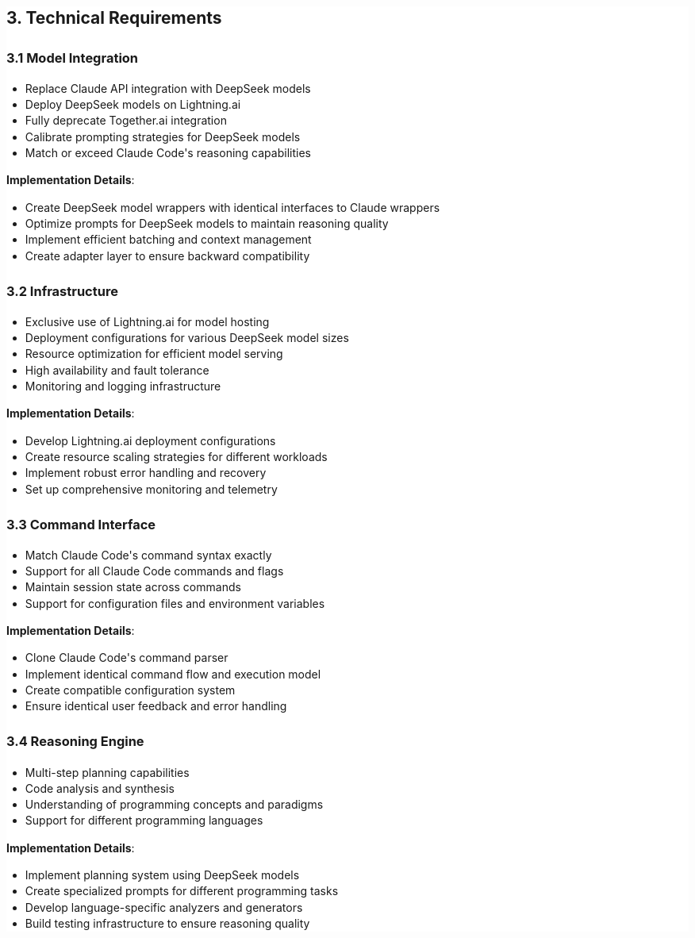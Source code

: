 ## 3. Technical Requirements

### 3.1 Model Integration

- Replace Claude API integration with DeepSeek models
- Deploy DeepSeek models on Lightning.ai
- Fully deprecate Together.ai integration
- Calibrate prompting strategies for DeepSeek models
- Match or exceed Claude Code's reasoning capabilities

**Implementation Details**:
- Create DeepSeek model wrappers with identical interfaces to Claude wrappers
- Optimize prompts for DeepSeek models to maintain reasoning quality
- Implement efficient batching and context management
- Create adapter layer to ensure backward compatibility

### 3.2 Infrastructure

- Exclusive use of Lightning.ai for model hosting
- Deployment configurations for various DeepSeek model sizes
- Resource optimization for efficient model serving
- High availability and fault tolerance
- Monitoring and logging infrastructure

**Implementation Details**:
- Develop Lightning.ai deployment configurations
- Create resource scaling strategies for different workloads
- Implement robust error handling and recovery
- Set up comprehensive monitoring and telemetry

### 3.3 Command Interface

- Match Claude Code's command syntax exactly
- Support for all Claude Code commands and flags
- Maintain session state across commands
- Support for configuration files and environment variables

**Implementation Details**:
- Clone Claude Code's command parser
- Implement identical command flow and execution model
- Create compatible configuration system
- Ensure identical user feedback and error handling

### 3.4 Reasoning Engine

- Multi-step planning capabilities
- Code analysis and synthesis
- Understanding of programming concepts and paradigms
- Support for different programming languages

**Implementation Details**:
- Implement planning system using DeepSeek models
- Create specialized prompts for different programming tasks
- Develop language-specific analyzers and generators
- Build testing infrastructure to ensure reasoning quality

